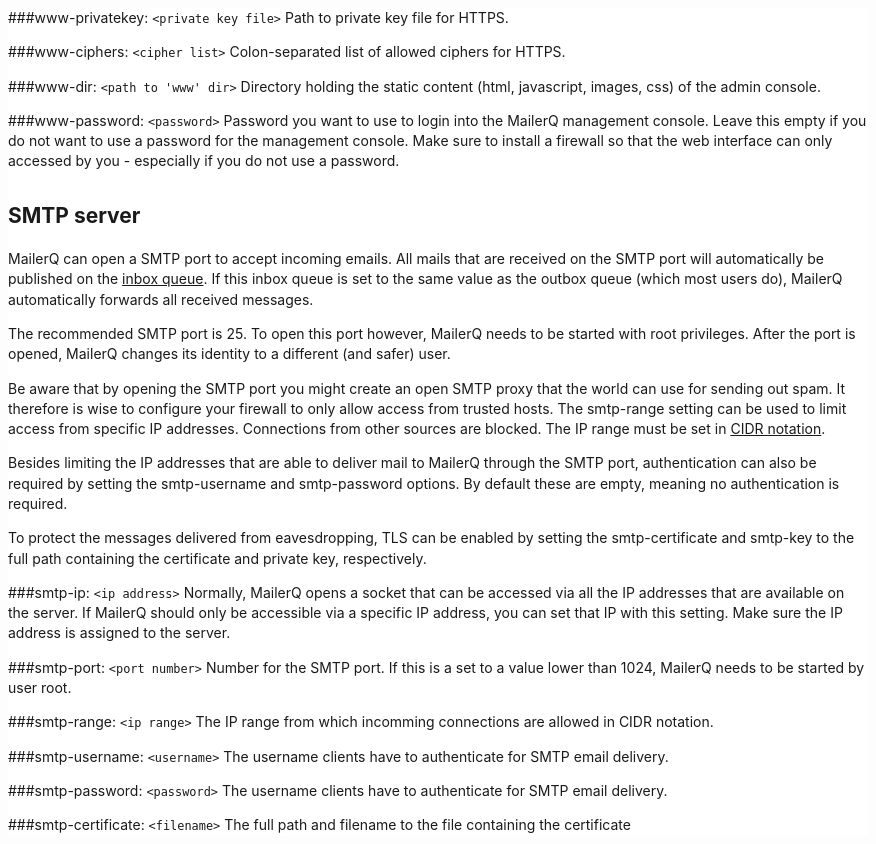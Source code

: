 ###www-privatekey: `<private key file>`
Path to private key file for HTTPS.

###www-ciphers: `<cipher list>`
Colon-separated list of allowed ciphers for HTTPS.

###www-dir: `<path to 'www' dir>`
Directory holding the static content (html, javascript, images, css) of the admin console.

###www-password: `<password>`
Password you want to use to login into the MailerQ management console. Leave this empty if you do not want to use a password for the management console. Make sure to install a firewall so that the web interface can only accessed by you - especially if you do not use a password.


## SMTP server

MailerQ can open a SMTP port to accept incoming emails. All mails that are received on the SMTP port will automatically be published on the [inbox queue](copernica-docs:Mailerq/configuration/#rabbitmq-inbox "inbox queue"). If this inbox queue is set to the same value as the outbox queue (which most users do), MailerQ automatically forwards all received messages.

The recommended SMTP port is 25\. To open this port however, MailerQ needs to be started with root privileges. After the port is opened, MailerQ changes its identity to a different (and safer) user.

Be aware that by opening the SMTP port you might create an open SMTP proxy that the world can use for sending out spam. It therefore is wise to configure your firewall to only allow access from trusted hosts. The smtp-range setting can be used to limit access from specific IP addresses. Connections from other sources are blocked. The IP range must be set in [CIDR notation](http://en.wikipedia.org/wiki/Classless_Inter-Domain_Routing#CIDR_notation).

Besides limiting the IP addresses that are able to deliver mail to MailerQ through the SMTP port, authentication can also be required by setting the smtp-username and smtp-password options. By default these are empty, meaning no authentication is required.

To protect the messages delivered from eavesdropping, TLS can be enabled by setting the smtp-certificate and smtp-key to the full path containing the certificate and private key, respectively.

###smtp-ip: `<ip address>`
Normally, MailerQ opens a socket that can be accessed via all the IP addresses that are available on the server. If MailerQ should only be accessible via a specific IP address, you can set that IP with this setting. Make sure the IP address is assigned to the server.

###smtp-port: `<port number>`
Number for the SMTP port. If this is a set to a value lower than 1024, MailerQ needs to be started by user root.

###smtp-range: `<ip range>`
The IP range from which incomming connections are allowed in CIDR notation.

###smtp-username: `<username>`
The username clients have to authenticate for SMTP email delivery.

###smtp-password: `<password>`
The username clients have to authenticate for SMTP email delivery.

###smtp-certificate: `<filename>`
The full path and filename to the file containing the certificate
